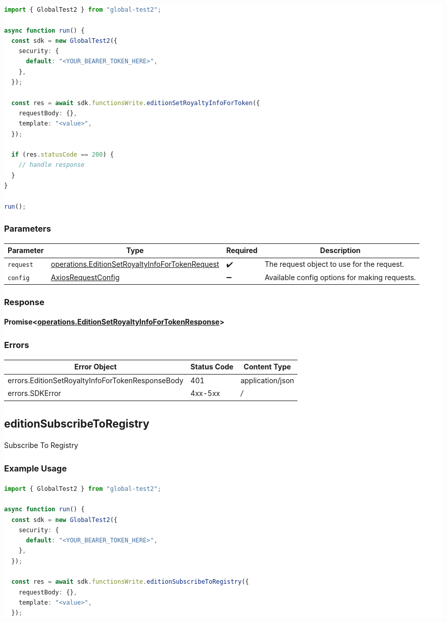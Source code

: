 ```typescript
import { GlobalTest2 } from "global-test2";

async function run() {
  const sdk = new GlobalTest2({
    security: {
      default: "<YOUR_BEARER_TOKEN_HERE>",
    },
  });

  const res = await sdk.functionsWrite.editionSetRoyaltyInfoForToken({
    requestBody: {},
    template: "<value>",
  });

  if (res.statusCode == 200) {
    // handle response
  }
}

run();
```

### Parameters

| Parameter                                                                                                              | Type                                                                                                                   | Required                                                                                                               | Description                                                                                                            |
| ---------------------------------------------------------------------------------------------------------------------- | ---------------------------------------------------------------------------------------------------------------------- | ---------------------------------------------------------------------------------------------------------------------- | ---------------------------------------------------------------------------------------------------------------------- |
| `request`                                                                                                              | [operations.EditionSetRoyaltyInfoForTokenRequest](../../sdk/models/operations/editionsetroyaltyinfofortokenrequest.md) | :heavy_check_mark:                                                                                                     | The request object to use for the request.                                                                             |
| `config`                                                                                                               | [AxiosRequestConfig](https://axios-http.com/docs/req_config)                                                           | :heavy_minus_sign:                                                                                                     | Available config options for making requests.                                                                          |


### Response

**Promise<[operations.EditionSetRoyaltyInfoForTokenResponse](../../sdk/models/operations/editionsetroyaltyinfofortokenresponse.md)>**
### Errors

| Error Object                                     | Status Code                                      | Content Type                                     |
| ------------------------------------------------ | ------------------------------------------------ | ------------------------------------------------ |
| errors.EditionSetRoyaltyInfoForTokenResponseBody | 401                                              | application/json                                 |
| errors.SDKError                                  | 4xx-5xx                                          | */*                                              |

## editionSubscribeToRegistry

Subscribe To Registry	

### Example Usage

```typescript
import { GlobalTest2 } from "global-test2";

async function run() {
  const sdk = new GlobalTest2({
    security: {
      default: "<YOUR_BEARER_TOKEN_HERE>",
    },
  });

  const res = await sdk.functionsWrite.editionSubscribeToRegistry({
    requestBody: {},
    template: "<value>",
  });
```